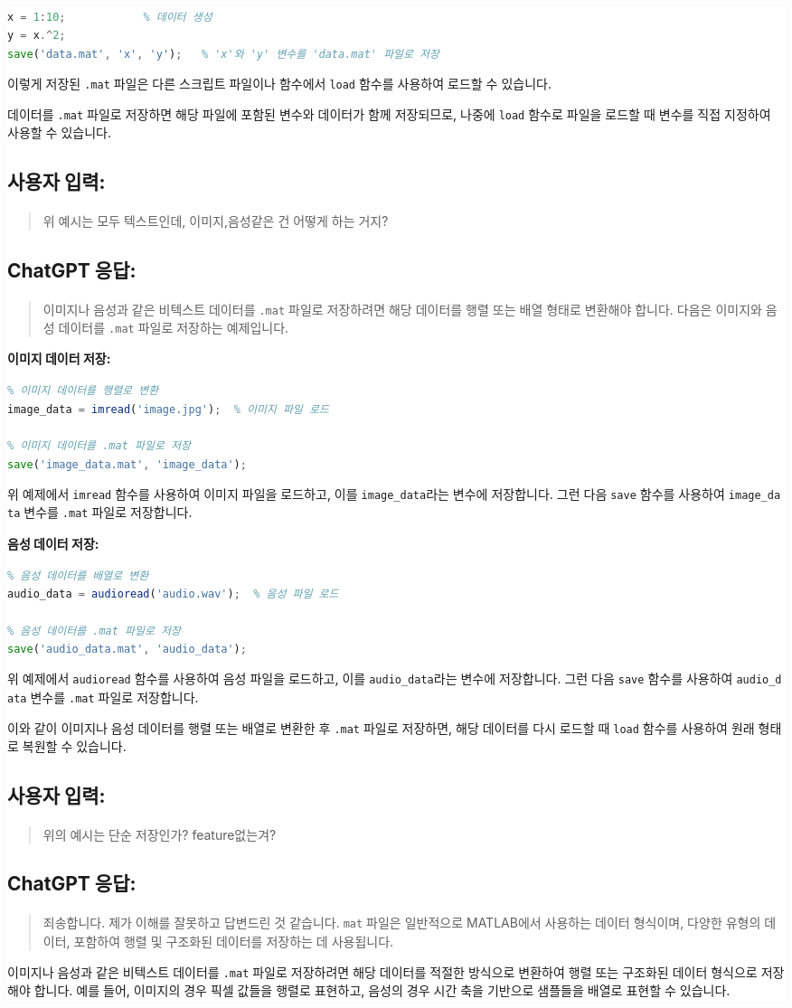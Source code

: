    ```octave
   x = 1:10;            % 데이터 생성
   y = x.^2;
   save('data.mat', 'x', 'y');   % 'x'와 'y' 변수를 'data.mat' 파일로 저장
   ```

   이렇게 저장된 `.mat` 파일은 다른 스크립트 파일이나 함수에서 `load` 함수를 사용하여 로드할 수 있습니다.

데이터를 `.mat` 파일로 저장하면 해당 파일에 포함된 변수와 데이터가 함께 저장되므로, 나중에 `load` 함수로 파일을 로드할 때 변수를 직접 지정하여 사용할 수 있습니다.

## 사용자 입력:
> 위 예시는 모두 텍스트인데, 이미지,음성같은 건 어떻게 하는 거지?

## ChatGPT 응답:
> 이미지나 음성과 같은 비텍스트 데이터를 `.mat` 파일로 저장하려면 해당 데이터를 행렬 또는 배열 형태로 변환해야 합니다. 다음은 이미지와 음성 데이터를 `.mat` 파일로 저장하는 예제입니다.

**이미지 데이터 저장:**

```octave
% 이미지 데이터를 행렬로 변환
image_data = imread('image.jpg');  % 이미지 파일 로드

% 이미지 데이터를 .mat 파일로 저장
save('image_data.mat', 'image_data');
```

위 예제에서 `imread` 함수를 사용하여 이미지 파일을 로드하고, 이를 `image_data`라는 변수에 저장합니다. 그런 다음 `save` 함수를 사용하여 `image_data` 변수를 `.mat` 파일로 저장합니다.

**음성 데이터 저장:**

```octave
% 음성 데이터를 배열로 변환
audio_data = audioread('audio.wav');  % 음성 파일 로드

% 음성 데이터를 .mat 파일로 저장
save('audio_data.mat', 'audio_data');
```

위 예제에서 `audioread` 함수를 사용하여 음성 파일을 로드하고, 이를 `audio_data`라는 변수에 저장합니다. 그런 다음 `save` 함수를 사용하여 `audio_data` 변수를 `.mat` 파일로 저장합니다.

이와 같이 이미지나 음성 데이터를 행렬 또는 배열로 변환한 후 `.mat` 파일로 저장하면, 해당 데이터를 다시 로드할 때 `load` 함수를 사용하여 원래 형태로 복원할 수 있습니다.

## 사용자 입력:
> 위의 예시는  단순 저장인가? feature없는겨?

## ChatGPT 응답:
> 죄송합니다. 제가 이해를 잘못하고 답변드린 것 같습니다. `mat` 파일은 일반적으로 MATLAB에서 사용하는 데이터 형식이며, 다양한 유형의 데이터, 포함하여 행렬 및 구조화된 데이터를 저장하는 데 사용됩니다.

이미지나 음성과 같은 비텍스트 데이터를 `.mat` 파일로 저장하려면 해당 데이터를 적절한 방식으로 변환하여 행렬 또는 구조화된 데이터 형식으로 저장해야 합니다. 예를 들어, 이미지의 경우 픽셀 값들을 행렬로 표현하고, 음성의 경우 시간 축을 기반으로 샘플들을 배열로 표현할 수 있습니다.
